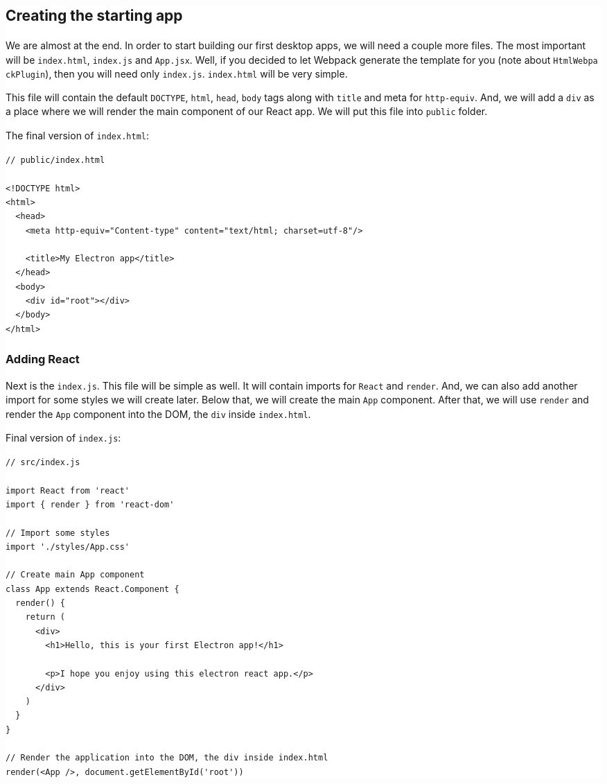 ## Creating the starting app

We are almost at the end. In order to start building our first desktop apps, we will need a couple more files. The most important will be `index.html`, `index.js` and `App.jsx`. Well, if you decided to let Webpack generate the template for you (note about `HtmlWebpackPlugin`), then you will need only `index.js`. `index.html` will be very simple.

This file will contain the default `DOCTYPE`, `html`, `head`, `body` tags along with `title` and meta for `http-equiv`. And, we will add a `div` as a place where we will render the main component of our React app. We will put this file into `public` folder.

The final version of `index.html`:

```
// public/index.html

<!DOCTYPE html>
<html>
  <head>
    <meta http-equiv="Content-type" content="text/html; charset=utf-8"/>

    <title>My Electron app</title>
  </head>
  <body>
    <div id="root"></div>
  </body>
</html>
```

### Adding React

Next is the `index.js`. This file will be simple as well. It will contain imports for `React` and `render`. And, we can also add another import for some styles we will create later. Below that, we will create the main `App` component. After that, we will use `render` and render the `App` component into the DOM, the `div` inside `index.html`.

Final version of `index.js`:

```
// src/index.js

import React from 'react'
import { render } from 'react-dom'

// Import some styles
import './styles/App.css'

// Create main App component
class App extends React.Component {
  render() {
    return (
      <div>
        <h1>Hello, this is your first Electron app!</h1>

        <p>I hope you enjoy using this electron react app.</p>
      </div>
    )
  }
}

// Render the application into the DOM, the div inside index.html
render(<App />, document.getElementById('root'))
```
